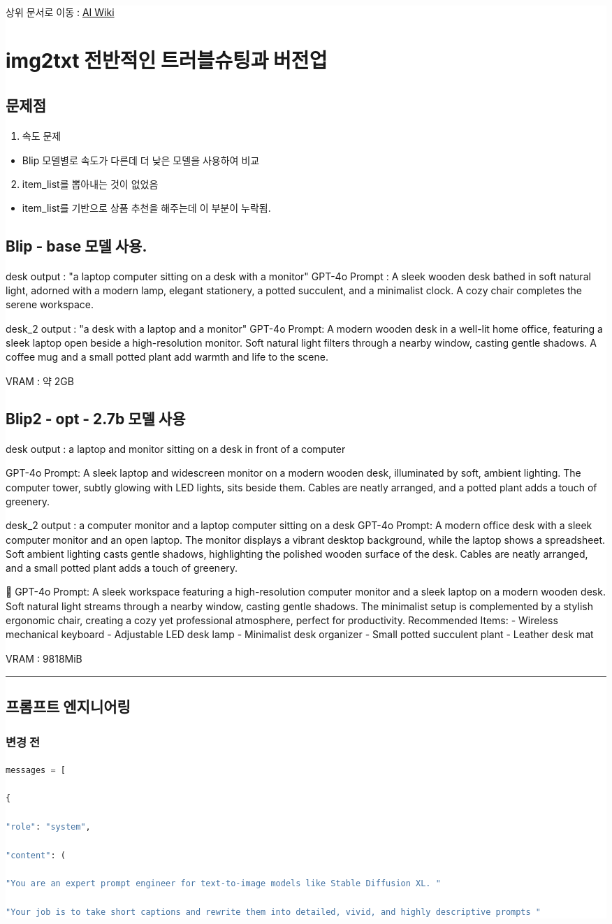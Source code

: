 상위 문서로 이동 : [AI Wiki](https://github.com/100-hours-a-week/16-Hot6-wiki/wiki/AI-Wiki)

# img2txt 전반적인 트러블슈팅과 버전업
## 문제점
1. 속도 문제
 - Blip 모델별로 속도가 다른데 더 낮은 모델을 사용하여 비교
2. item_list를 뽑아내는 것이 없었음
 - item_list를 기반으로 상품 추천을 해주는데 이 부분이 누락됨.

## Blip - base 모델 사용.
desk output : "a laptop computer sitting on a desk with a monitor"
GPT-4o Prompt : A sleek wooden desk bathed in soft natural light, adorned with a modern lamp, elegant stationery, a potted succulent, and a minimalist clock. A cozy chair completes the serene workspace.

desk_2 output : "a desk with a laptop and a monitor"
GPT-4o Prompt: A modern wooden desk in a well-lit home office, featuring a sleek laptop open beside a high-resolution monitor. Soft natural light filters through a nearby window, casting gentle shadows. A coffee mug and a small potted plant add warmth and life to the scene.

VRAM : 약 2GB
## Blip2 - opt - 2.7b 모델 사용
desk output : a laptop and monitor sitting on a desk in front of a computer

GPT-4o Prompt: A sleek laptop and widescreen monitor on a modern wooden desk, illuminated by soft, ambient lighting. The computer tower, subtly glowing with LED lights, sits beside them. Cables are neatly arranged, and a potted plant adds a touch of greenery.

desk_2 output : a computer monitor and a laptop computer sitting on a desk
GPT-4o Prompt: A modern office desk with a sleek computer monitor and an open laptop. The monitor displays a vibrant desktop background, while the laptop shows a spreadsheet. Soft ambient lighting casts gentle shadows, highlighting the polished wooden surface of the desk. Cables are neatly arranged, and a small potted plant adds a touch of greenery.

🎨 GPT-4o Prompt: A sleek workspace featuring a high-resolution computer monitor and a sleek laptop on a modern wooden desk. Soft natural light streams through a nearby window, casting gentle shadows. The minimalist setup is complemented by a stylish ergonomic chair, creating a cozy yet professional atmosphere, perfect for productivity.
Recommended Items: - Wireless mechanical keyboard - Adjustable LED desk lamp - Minimalist desk organizer - Small potted succulent plant - Leather desk mat

VRAM : 9818MiB

---
## 프롬프트 엔지니어링
### 변경 전
```python
messages = [

{

"role": "system",

"content": (

"You are an expert prompt engineer for text-to-image models like Stable Diffusion XL. "

"Your job is to take short captions and rewrite them into detailed, vivid, and highly descriptive prompts "

```